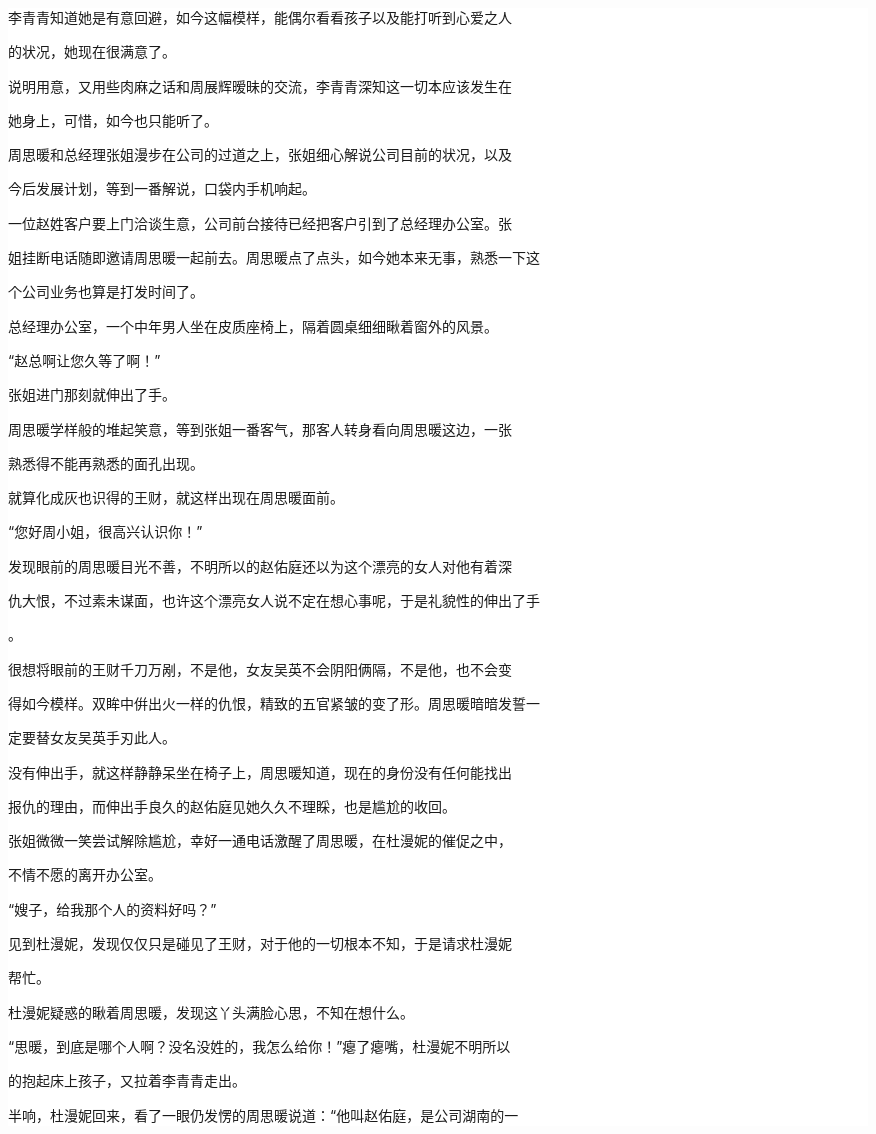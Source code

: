 李青青知道她是有意回避，如今这幅模样，能偶尔看看孩子以及能打听到心爱之人

的状况，她现在很满意了。

说明用意，又用些肉麻之话和周展辉暧昧的交流，李青青深知这一切本应该发生在

她身上，可惜，如今也只能听了。

周思暖和总经理张姐漫步在公司的过道之上，张姐细心解说公司目前的状况，以及

今后发展计划，等到一番解说，口袋内手机响起。

一位赵姓客户要上门洽谈生意，公司前台接待已经把客户引到了总经理办公室。张

姐挂断电话随即邀请周思暖一起前去。周思暖点了点头，如今她本来无事，熟悉一下这

个公司业务也算是打发时间了。

总经理办公室，一个中年男人坐在皮质座椅上，隔着圆桌细细瞅着窗外的风景。

“赵总啊让您久等了啊！”

张姐进门那刻就伸出了手。

周思暖学样般的堆起笑意，等到张姐一番客气，那客人转身看向周思暖这边，一张

熟悉得不能再熟悉的面孔出现。

就算化成灰也识得的王财，就这样出现在周思暖面前。

“您好周小姐，很高兴认识你！”

发现眼前的周思暖目光不善，不明所以的赵佑庭还以为这个漂亮的女人对他有着深

仇大恨，不过素未谋面，也许这个漂亮女人说不定在想心事呢，于是礼貌性的伸出了手

。

很想将眼前的王财千刀万剐，不是他，女友吴英不会阴阳俩隔，不是他，也不会变

得如今模样。双眸中倂出火一样的仇恨，精致的五官紧皱的变了形。周思暖暗暗发誓一

定要替女友吴英手刃此人。

没有伸出手，就这样静静呆坐在椅子上，周思暖知道，现在的身份没有任何能找出

报仇的理由，而伸出手良久的赵佑庭见她久久不理睬，也是尴尬的收回。

张姐微微一笑尝试解除尴尬，幸好一通电话激醒了周思暖，在杜漫妮的催促之中，

不情不愿的离开办公室。

“嫂子，给我那个人的资料好吗？”

见到杜漫妮，发现仅仅只是碰见了王财，对于他的一切根本不知，于是请求杜漫妮

帮忙。

杜漫妮疑惑的瞅着周思暖，发现这丫头满脸心思，不知在想什么。

“思暖，到底是哪个人啊？没名没姓的，我怎么给你！”瘪了瘪嘴，杜漫妮不明所以

的抱起床上孩子，又拉着李青青走出。

半响，杜漫妮回来，看了一眼仍发愣的周思暖说道：“他叫赵佑庭，是公司湖南的一
